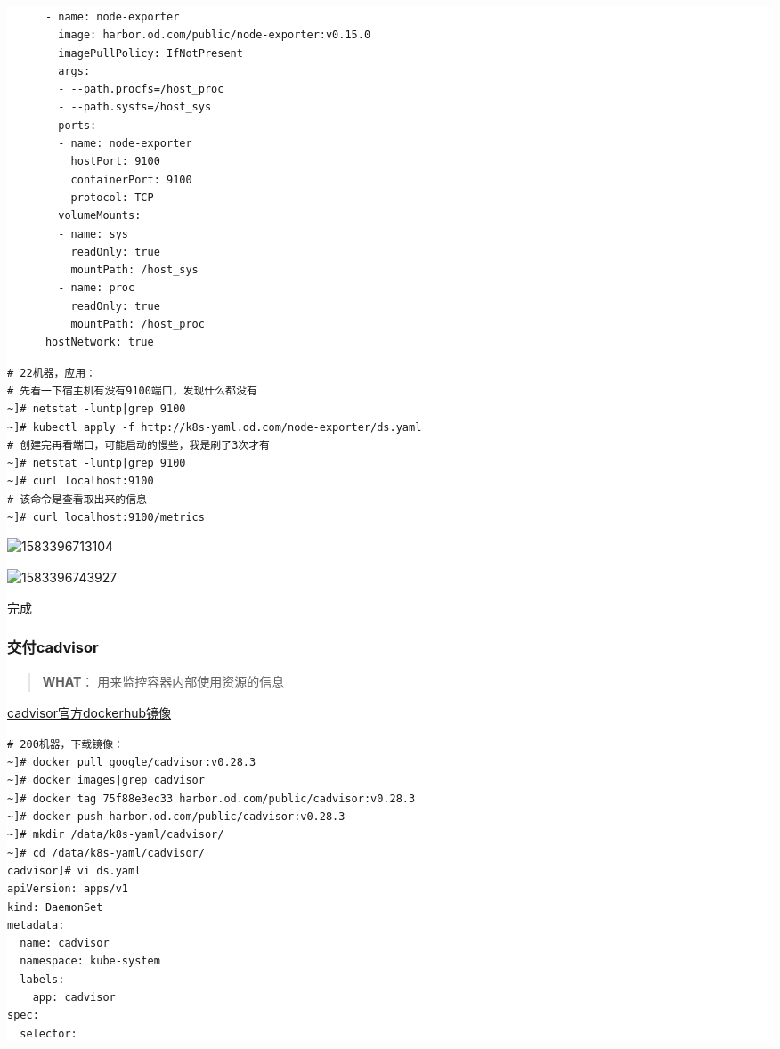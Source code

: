 ~~~
      - name: node-exporter
        image: harbor.od.com/public/node-exporter:v0.15.0
        imagePullPolicy: IfNotPresent
        args:
        - --path.procfs=/host_proc
        - --path.sysfs=/host_sys
        ports:
        - name: node-exporter
          hostPort: 9100
          containerPort: 9100
          protocol: TCP
        volumeMounts:
        - name: sys
          readOnly: true
          mountPath: /host_sys
        - name: proc
          readOnly: true
          mountPath: /host_proc
      hostNetwork: true
~~~



~~~
# 22机器，应用：
# 先看一下宿主机有没有9100端口，发现什么都没有
~]# netstat -luntp|grep 9100
~]# kubectl apply -f http://k8s-yaml.od.com/node-exporter/ds.yaml
# 创建完再看端口，可能启动的慢些，我是刷了3次才有
~]# netstat -luntp|grep 9100
~]# curl localhost:9100
# 该命令是查看取出来的信息
~]# curl localhost:9100/metrics
~~~

![1583396713104](assets/1583396713104.png)

![1583396743927](assets/1583396743927.png)

完成



### 交付cadvisor

> **WHAT**： 用来监控容器内部使用资源的信息

[cadvisor官方dockerhub镜像](https://hub.docker.com/r/google/cadvisor/tags)

~~~
# 200机器，下载镜像：
~]# docker pull google/cadvisor:v0.28.3
~]# docker images|grep cadvisor
~]# docker tag 75f88e3ec33 harbor.od.com/public/cadvisor:v0.28.3
~]# docker push harbor.od.com/public/cadvisor:v0.28.3
~]# mkdir /data/k8s-yaml/cadvisor/
~]# cd /data/k8s-yaml/cadvisor/
cadvisor]# vi ds.yaml
apiVersion: apps/v1
kind: DaemonSet
metadata:
  name: cadvisor
  namespace: kube-system
  labels:
    app: cadvisor
spec:
  selector:
~~~